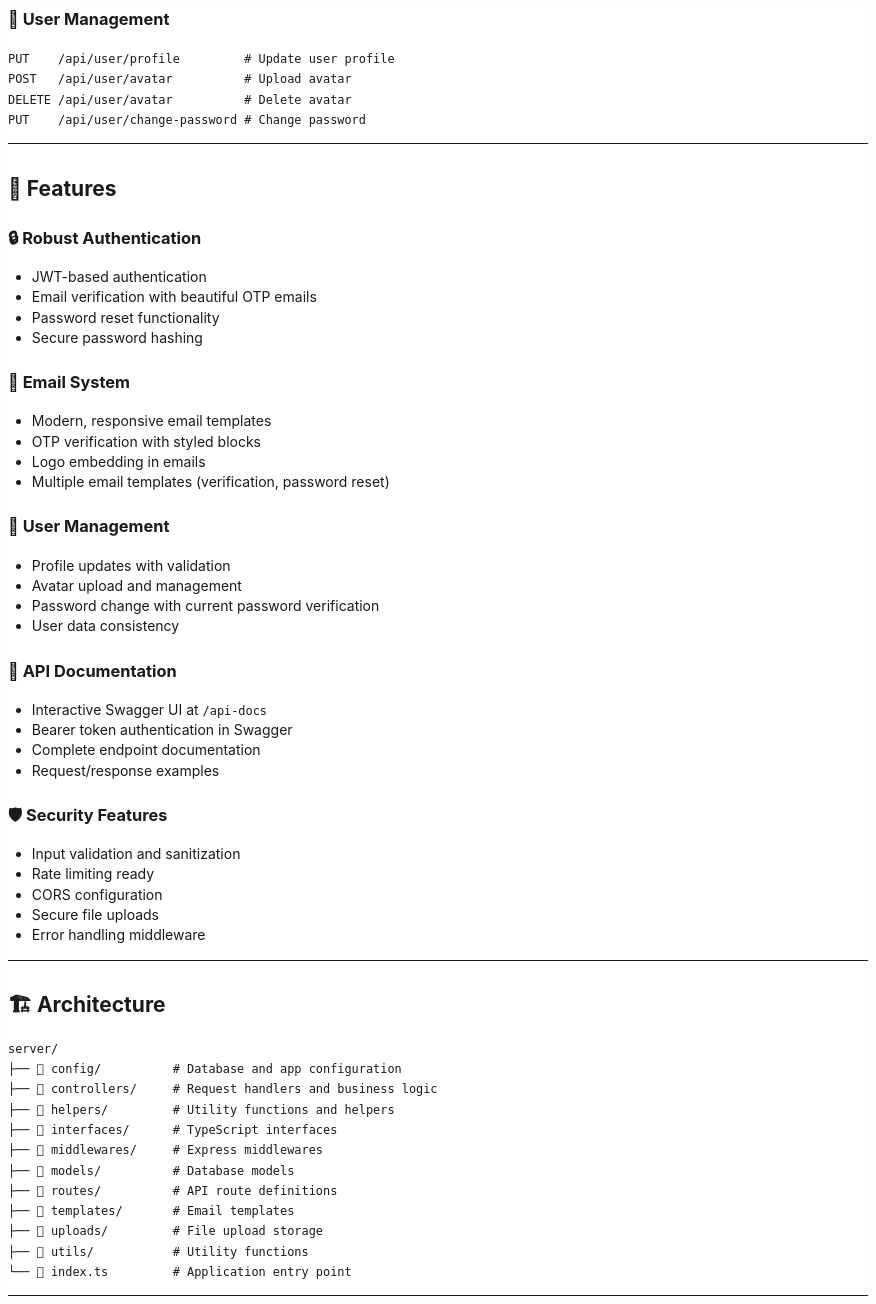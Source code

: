### 👤 **User Management**
```
PUT    /api/user/profile         # Update user profile
POST   /api/user/avatar          # Upload avatar
DELETE /api/user/avatar          # Delete avatar
PUT    /api/user/change-password # Change password
```

---

## 🎨 **Features**

### 🔒 **Robust Authentication**
- JWT-based authentication
- Email verification with beautiful OTP emails
- Password reset functionality
- Secure password hashing

### 📧 **Email System**
- Modern, responsive email templates
- OTP verification with styled blocks
- Logo embedding in emails
- Multiple email templates (verification, password reset)

### 👥 **User Management**
- Profile updates with validation
- Avatar upload and management
- Password change with current password verification
- User data consistency

### 📖 **API Documentation**
- Interactive Swagger UI at `/api-docs`
- Bearer token authentication in Swagger
- Complete endpoint documentation
- Request/response examples

### 🛡️ **Security Features**
- Input validation and sanitization
- Rate limiting ready
- CORS configuration
- Secure file uploads
- Error handling middleware

---

## 🏗️ **Architecture**

```
server/
├── 📁 config/          # Database and app configuration
├── 📁 controllers/     # Request handlers and business logic
├── 📁 helpers/         # Utility functions and helpers
├── 📁 interfaces/      # TypeScript interfaces
├── 📁 middlewares/     # Express middlewares
├── 📁 models/          # Database models
├── 📁 routes/          # API route definitions
├── 📁 templates/       # Email templates
├── 📁 uploads/         # File upload storage
├── 📁 utils/           # Utility functions
└── 📄 index.ts         # Application entry point
```

---